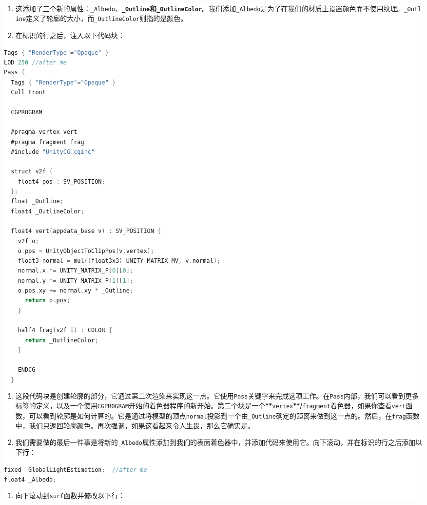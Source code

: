 1.  这添加了三个新的属性：`_Albedo`、**`_Outline`**和**`_OutlineColor`**。我们添加`_Albedo`是为了在我们的材质上设置颜色而不使用纹理。`_Outline`定义了轮廓的大小，而`_OutlineColor`则指的是颜色。

1.  在标识的行之后，注入以下代码块：

```kt
Tags { "RenderType"="Opaque" }
LOD 250 //after me
Pass {
  Tags { "RenderType"="Opaque" }
  Cull Front

  CGPROGRAM

  #pragma vertex vert
  #pragma fragment frag
  #include "UnityCG.cginc"

  struct v2f {
    float4 pos : SV_POSITION;
  };
  float _Outline;
  float4 _OutlineColor;

  float4 vert(appdata_base v) : SV_POSITION {
    v2f o;
    o.pos = UnityObjectToClipPos(v.vertex);
    float3 normal = mul((float3x3) UNITY_MATRIX_MV, v.normal);
    normal.x *= UNITY_MATRIX_P[0][0];
    normal.y *= UNITY_MATRIX_P[1][1];
    o.pos.xy += normal.xy * _Outline;
      return o.pos;
    }

    half4 frag(v2f i) : COLOR {
      return _OutlineColor;
    }

    ENDCG
  }
```

1.  这段代码块是创建轮廓的部分，它通过第二次渲染来实现这一点。它使用`Pass`关键字来完成这项工作。在`Pass`内部，我们可以看到更多标签的定义，以及一个使用`CGPROGRAM`开始的着色器程序的新开始。第二个块是一个**`vertex`**/`fragment`着色器，如果你查看`vert`函数，可以看到轮廓是如何计算的。它是通过将模型的顶点`normal`投影到一个由`_Outline`确定的距离来做到这一点的。然后，在`frag`函数中，我们只返回轮廓颜色。再次强调，如果这看起来令人生畏，那么它确实是。

1.  我们需要做的最后一件事是将新的`_Albedo`属性添加到我们的表面着色器中，并添加代码来使用它。向下滚动，并在标识的行之后添加以下行：

```kt
fixed _GlobalLightEstimation;  //after me
float4 _Albedo;
```

1.  向下滚动到`surf`函数并修改以下行：
